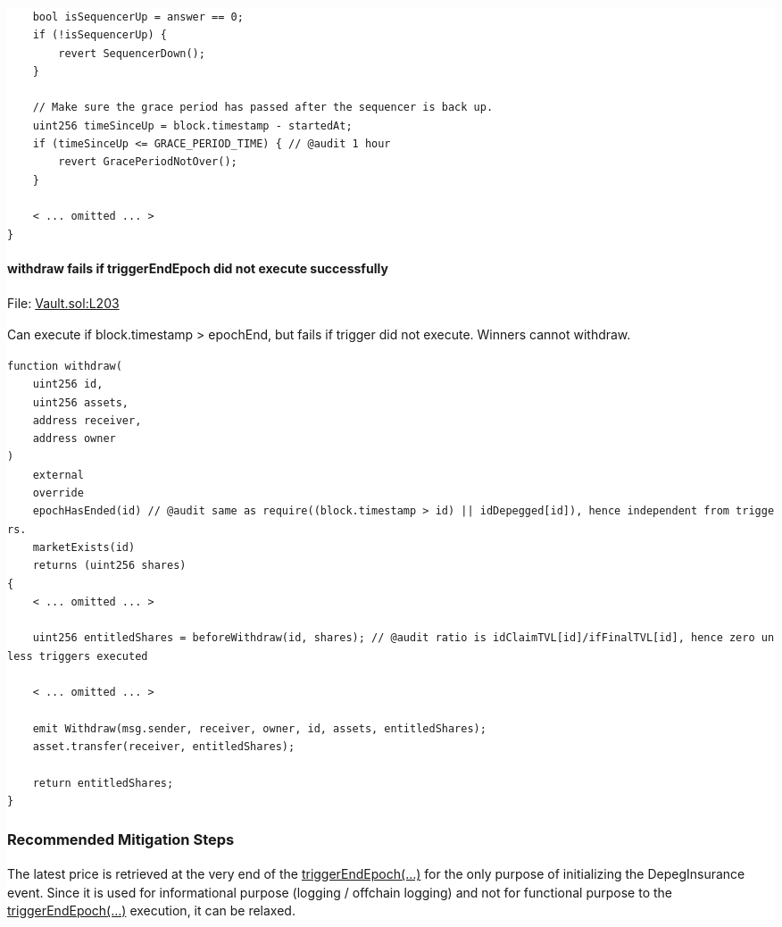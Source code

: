         bool isSequencerUp = answer == 0;
        if (!isSequencerUp) {
            revert SequencerDown();
        }
    
        // Make sure the grace period has passed after the sequencer is back up.
        uint256 timeSinceUp = block.timestamp - startedAt;
        if (timeSinceUp <= GRACE_PERIOD_TIME) { // @audit 1 hour
            revert GracePeriodNotOver();
        }
    
        < ... omitted ... >
    }

#### [](#withdraw-fails-if-triggerendepoch-did-not-execute-successfully)withdraw fails if triggerEndEpoch did not execute successfully

File: [Vault.sol:L203](https://github.com/code-423n4/2022-09-y2k-finance/blob/2175c044af98509261e4147edeb48e1036773771/src/Vault.sol#L203)

Can execute if block.timestamp > epochEnd, but fails if trigger did not execute. Winners cannot withdraw.

    function withdraw(
        uint256 id,
        uint256 assets,
        address receiver,
        address owner
    )
        external
        override
        epochHasEnded(id) // @audit same as require((block.timestamp > id) || idDepegged[id]), hence independent from triggers.
        marketExists(id)
        returns (uint256 shares)
    {
        < ... omitted ... >
    
        uint256 entitledShares = beforeWithdraw(id, shares); // @audit ratio is idClaimTVL[id]/ifFinalTVL[id], hence zero unless triggers executed
        
        < ... omitted ... >
    
        emit Withdraw(msg.sender, receiver, owner, id, assets, entitledShares);
        asset.transfer(receiver, entitledShares);
    
        return entitledShares;
    }

### [](#recommended-mitigation-steps-1)Recommended Mitigation Steps

The latest price is retrieved at the very end of the [triggerEndEpoch(…)](https://github.com/code-423n4/2022-09-y2k-finance/blob/2175c044af98509261e4147edeb48e1036773771/src/Controller.sol#L198) for the only purpose of initializing the DepegInsurance event. Since it is used for informational purpose (logging / offchain logging) and not for functional purpose to the [triggerEndEpoch(…)](https://github.com/code-423n4/2022-09-y2k-finance/blob/2175c044af98509261e4147edeb48e1036773771/src/Controller.sol#L198) execution, it can be relaxed.
